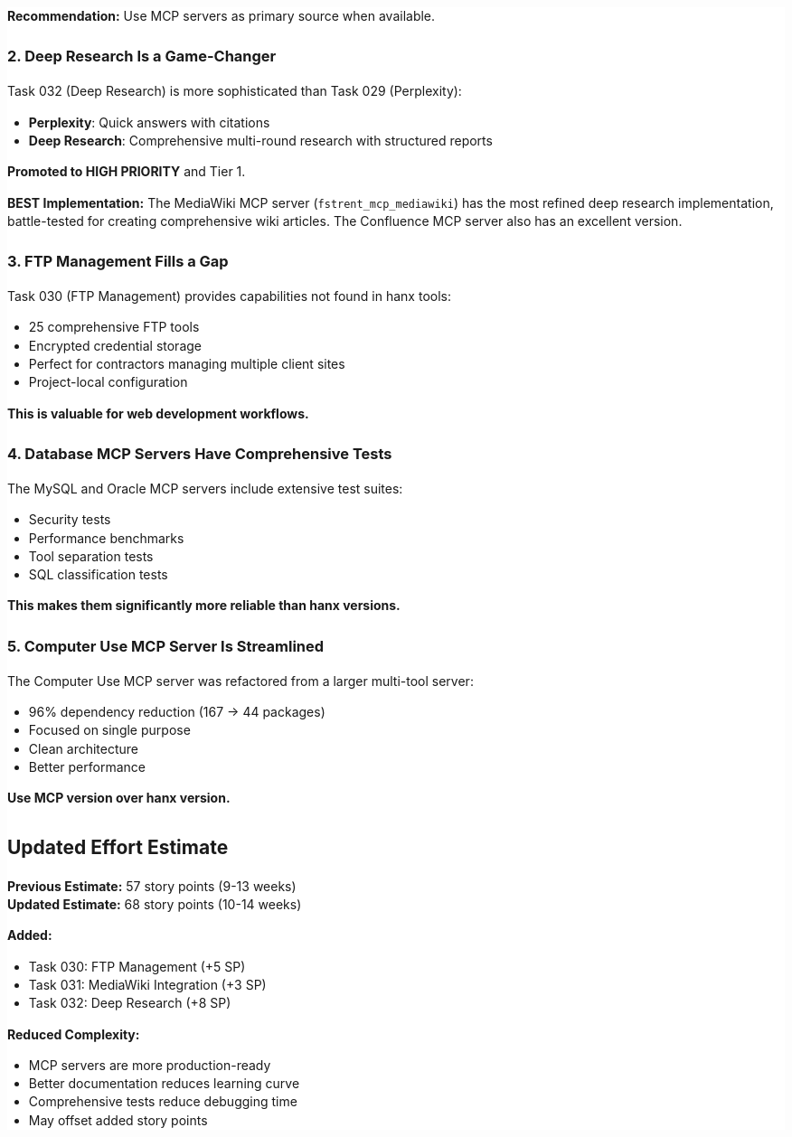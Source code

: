 **Recommendation:** Use MCP servers as primary source when available.

### 2. Deep Research Is a Game-Changer

Task 032 (Deep Research) is more sophisticated than Task 029 (Perplexity):
- **Perplexity**: Quick answers with citations
- **Deep Research**: Comprehensive multi-round research with structured reports

**Promoted to HIGH PRIORITY** and Tier 1.

**BEST Implementation:** The MediaWiki MCP server (`fstrent_mcp_mediawiki`) has the most refined deep research implementation, battle-tested for creating comprehensive wiki articles. The Confluence MCP server also has an excellent version.

### 3. FTP Management Fills a Gap

Task 030 (FTP Management) provides capabilities not found in hanx tools:
- 25 comprehensive FTP tools
- Encrypted credential storage
- Perfect for contractors managing multiple client sites
- Project-local configuration

**This is valuable for web development workflows.**

### 4. Database MCP Servers Have Comprehensive Tests

The MySQL and Oracle MCP servers include extensive test suites:
- Security tests
- Performance benchmarks
- Tool separation tests
- SQL classification tests

**This makes them significantly more reliable than hanx versions.**

### 5. Computer Use MCP Server Is Streamlined

The Computer Use MCP server was refactored from a larger multi-tool server:
- 96% dependency reduction (167 → 44 packages)
- Focused on single purpose
- Clean architecture
- Better performance

**Use MCP version over hanx version.**

## Updated Effort Estimate

**Previous Estimate:** 57 story points (9-13 weeks)  
**Updated Estimate:** 68 story points (10-14 weeks)

**Added:**
- Task 030: FTP Management (+5 SP)
- Task 031: MediaWiki Integration (+3 SP)
- Task 032: Deep Research (+8 SP)

**Reduced Complexity:**
- MCP servers are more production-ready
- Better documentation reduces learning curve
- Comprehensive tests reduce debugging time
- May offset added story points
